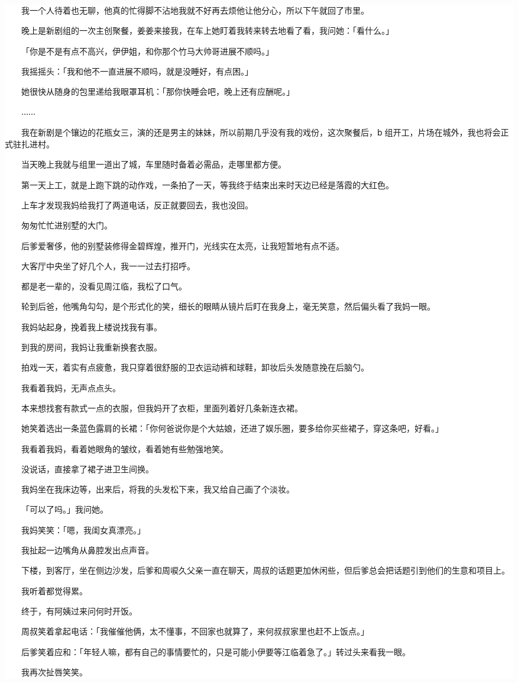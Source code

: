 &emsp;&emsp;我一个人待着也无聊，他真的忙得脚不沾地我就不好再去烦他让他分心，所以下午就回了市里。  
  
&emsp;&emsp;晚上是新剧组的一次主创聚餐，姜姜来接我，在车上她盯着我转来转去地看了看，我问她：「看什么。」  
  
&emsp;&emsp;「你是不是有点不高兴，伊伊姐，和你那个竹马大帅哥进展不顺吗。」  
  
&emsp;&emsp;我摇摇头：「我和他不一直进展不顺吗，就是没睡好，有点困。」  
  
&emsp;&emsp;她很快从随身的包里递给我眼罩耳机：「那你快睡会吧，晚上还有应酬呢。」  
  
&emsp;&emsp;……  
  
&emsp;&emsp;我在新剧是个镶边的花瓶女三，演的还是男主的妹妹，所以前期几乎没有我的戏份，这次聚餐后，b 组开工，片场在城外，我也将会正式驻扎进村。  
  
&emsp;&emsp;当天晚上我就与组里一道出了城，车里随时备着必需品，走哪里都方便。  
  
&emsp;&emsp;第一天上工，就是上跑下跳的动作戏，一条拍了一天，等我终于结束出来时天边已经是落霞的大红色。  
  
&emsp;&emsp;上车才发现我妈给我打了两道电话，反正就要回去，我也没回。  
  
&emsp;&emsp;匆匆忙忙进别墅的大门。  
  
&emsp;&emsp;后爹爱奢侈，他的别墅装修得金碧辉煌，推开门，光线实在太亮，让我短暂地有点不适。  
  
&emsp;&emsp;大客厅中央坐了好几个人，我一一过去打招呼。  
  
&emsp;&emsp;都是老一辈的，没看见周江临，我松了口气。  
  
&emsp;&emsp;轮到后爸，他嘴角勾勾，是个形式化的笑，细长的眼睛从镜片后盯在我身上，毫无笑意，然后偏头看了我妈一眼。  
  
&emsp;&emsp;我妈站起身，挽着我上楼说找我有事。  
  
&emsp;&emsp;到我的房间，我妈让我重新换套衣服。  
  
&emsp;&emsp;拍戏一天，着实有点疲惫，我只穿着很舒服的卫衣运动裤和球鞋，卸妆后头发随意挽在后脑勺。  
  
&emsp;&emsp;我看着我妈，无声点点头。  
  
&emsp;&emsp;本来想找套有款式一点的衣服，但我妈开了衣柜，里面列着好几条新连衣裙。  
  
&emsp;&emsp;她笑着选出一条蓝色露肩的长裙：「你何爸说你是个大姑娘，还进了娱乐圈，要多给你买些裙子，穿这条吧，好看。」  
  
&emsp;&emsp;我看着我妈，看着她眼角的皱纹，看着她有些勉强地笑。  
  
&emsp;&emsp;没说话，直接拿了裙子进卫生间换。  
  
&emsp;&emsp;我妈坐在我床边等，出来后，将我的头发松下来，我又给自己画了个淡妆。  
  
&emsp;&emsp;「可以了吗。」我问她。  
  
&emsp;&emsp;我妈笑笑：「嗯，我闺女真漂亮。」  
  
&emsp;&emsp;我扯起一边嘴角从鼻腔发出点声音。  
  
&emsp;&emsp;下楼，到客厅，坐在侧边沙发，后爹和周唳久父亲一直在聊天，周叔的话题更加休闲些，但后爹总会把话题引到他们的生意和项目上。  
  
&emsp;&emsp;我听着都觉得累。  
  
&emsp;&emsp;终于，有阿姨过来问何时开饭。  
  
&emsp;&emsp;周叔笑着拿起电话：「我催催他俩，太不懂事，不回家也就算了，来何叔叔家里也赶不上饭点。」  
  
&emsp;&emsp;后爹笑着应和：「年轻人嘛，都有自己的事情要忙的，只是可能小伊要等江临着急了。」转过头来看我一眼。  
  
&emsp;&emsp;我再次扯唇笑笑。  
  